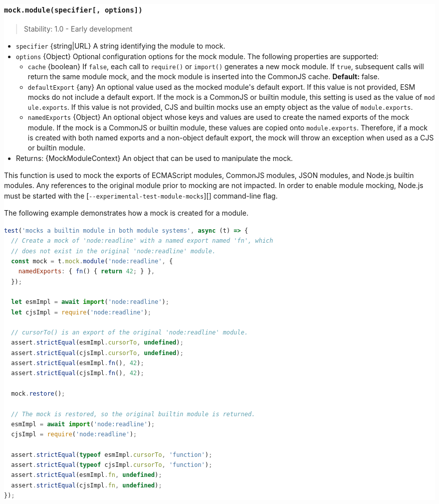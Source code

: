 ```js
```

### `mock.module(specifier[, options])`



> Stability: 1.0 - Early development

* `specifier` {string|URL} A string identifying the module to mock.
* `options` {Object} Optional configuration options for the mock module. The
  following properties are supported:
  * `cache` {boolean} If `false`, each call to `require()` or `import()`
    generates a new mock module. If `true`, subsequent calls will return the same
    module mock, and the mock module is inserted into the CommonJS cache.
    **Default:** false.
  * `defaultExport` {any} An optional value used as the mocked module's default
    export. If this value is not provided, ESM mocks do not include a default
    export. If the mock is a CommonJS or builtin module, this setting is used as
    the value of `module.exports`. If this value is not provided, CJS and builtin
    mocks use an empty object as the value of `module.exports`.
  * `namedExports` {Object} An optional object whose keys and values are used to
    create the named exports of the mock module. If the mock is a CommonJS or
    builtin module, these values are copied onto `module.exports`. Therefore, if a
    mock is created with both named exports and a non-object default export, the
    mock will throw an exception when used as a CJS or builtin module.
* Returns: {MockModuleContext} An object that can be used to manipulate the mock.

This function is used to mock the exports of ECMAScript modules, CommonJS modules, JSON modules, and
Node.js builtin modules. Any references to the original module prior to mocking are not impacted. In
order to enable module mocking, Node.js must be started with the
[`--experimental-test-module-mocks`][] command-line flag.

The following example demonstrates how a mock is created for a module.

```js
test('mocks a builtin module in both module systems', async (t) => {
  // Create a mock of 'node:readline' with a named export named 'fn', which
  // does not exist in the original 'node:readline' module.
  const mock = t.mock.module('node:readline', {
    namedExports: { fn() { return 42; } },
  });

  let esmImpl = await import('node:readline');
  let cjsImpl = require('node:readline');

  // cursorTo() is an export of the original 'node:readline' module.
  assert.strictEqual(esmImpl.cursorTo, undefined);
  assert.strictEqual(cjsImpl.cursorTo, undefined);
  assert.strictEqual(esmImpl.fn(), 42);
  assert.strictEqual(cjsImpl.fn(), 42);

  mock.restore();

  // The mock is restored, so the original builtin module is returned.
  esmImpl = await import('node:readline');
  cjsImpl = require('node:readline');

  assert.strictEqual(typeof esmImpl.cursorTo, 'function');
  assert.strictEqual(typeof cjsImpl.cursorTo, 'function');
  assert.strictEqual(esmImpl.fn, undefined);
  assert.strictEqual(cjsImpl.fn, undefined);
});
```
